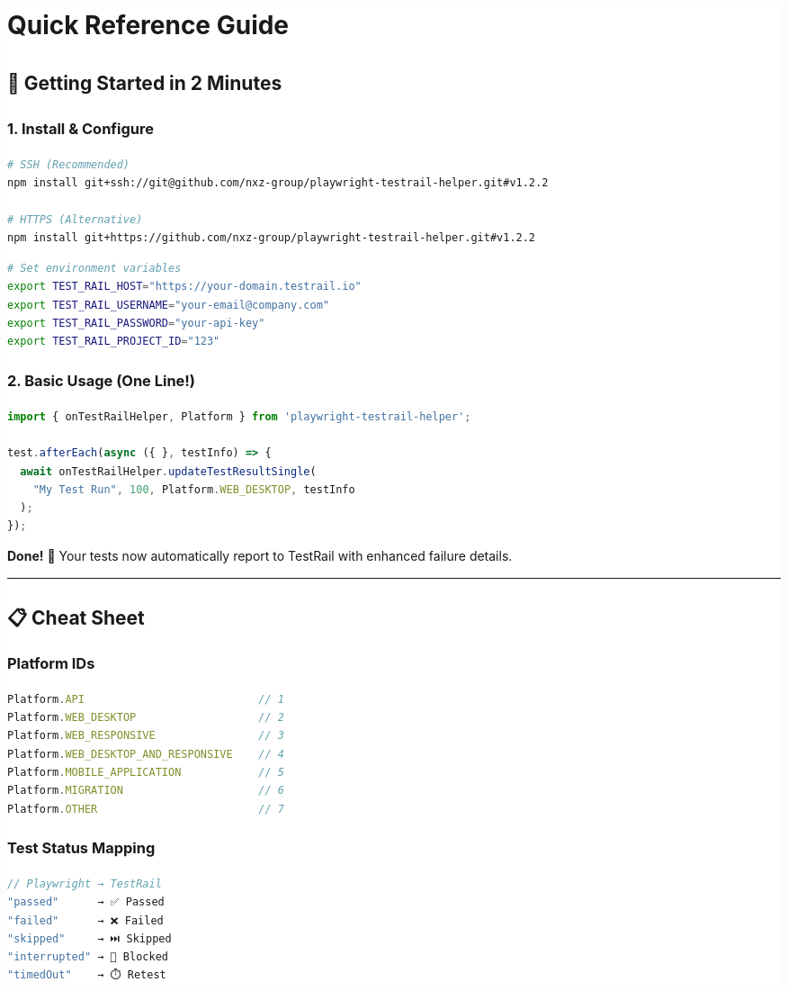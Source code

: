 # Quick Reference Guide

## 🚀 Getting Started in 2 Minutes

### 1. Install & Configure
```bash
# SSH (Recommended)
npm install git+ssh://git@github.com/nxz-group/playwright-testrail-helper.git#v1.2.2

# HTTPS (Alternative)
npm install git+https://github.com/nxz-group/playwright-testrail-helper.git#v1.2.2
```

```bash
# Set environment variables
export TEST_RAIL_HOST="https://your-domain.testrail.io"
export TEST_RAIL_USERNAME="your-email@company.com"
export TEST_RAIL_PASSWORD="your-api-key"
export TEST_RAIL_PROJECT_ID="123"
```

### 2. Basic Usage (One Line!)
```typescript
import { onTestRailHelper, Platform } from 'playwright-testrail-helper';

test.afterEach(async ({ }, testInfo) => {
  await onTestRailHelper.updateTestResultSingle(
    "My Test Run", 100, Platform.WEB_DESKTOP, testInfo
  );
});
```

**Done!** 🎉 Your tests now automatically report to TestRail with enhanced failure details.

---

## 📋 Cheat Sheet

### Platform IDs
```typescript
Platform.API                           // 1
Platform.WEB_DESKTOP                   // 2  
Platform.WEB_RESPONSIVE                // 3
Platform.WEB_DESKTOP_AND_RESPONSIVE    // 4
Platform.MOBILE_APPLICATION            // 5
Platform.MIGRATION                     // 6
Platform.OTHER                         // 7
```

### Test Status Mapping
```typescript
// Playwright → TestRail
"passed"      → ✅ Passed
"failed"      → ❌ Failed  
"skipped"     → ⏭️ Skipped
"interrupted" → 🚫 Blocked
"timedOut"    → ⏱️ Retest
```
